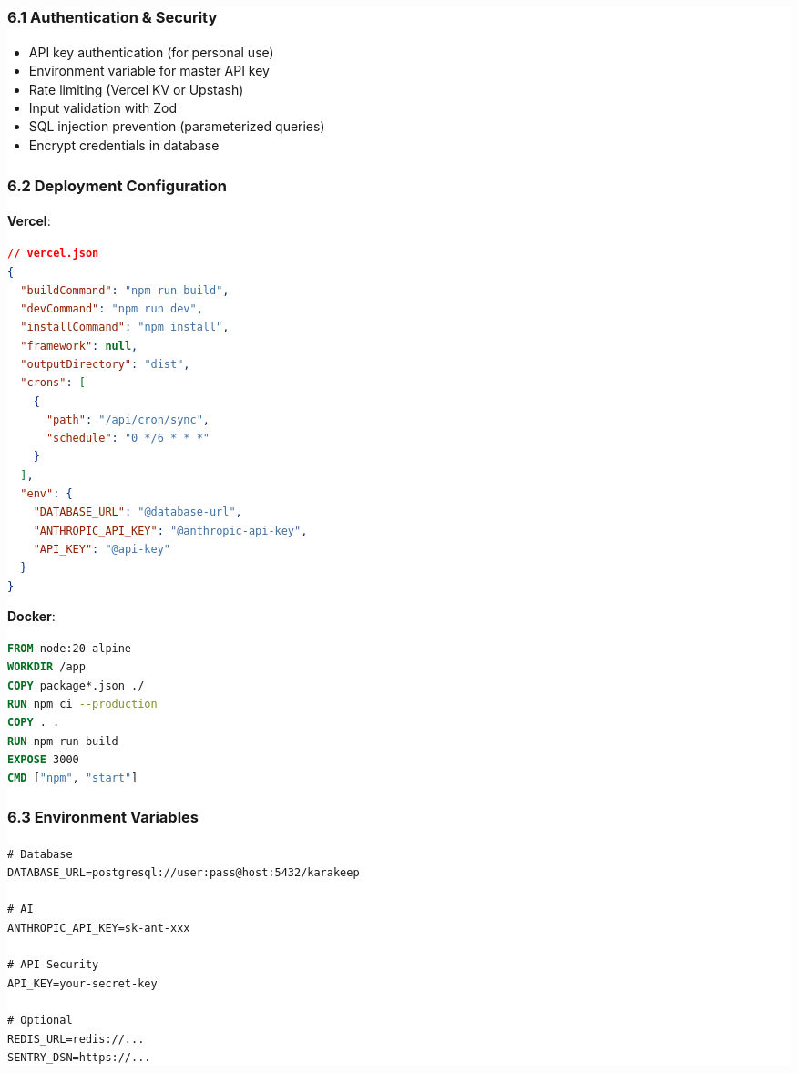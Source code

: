 ### 6.1 Authentication & Security
- API key authentication (for personal use)
- Environment variable for master API key
- Rate limiting (Vercel KV or Upstash)
- Input validation with Zod
- SQL injection prevention (parameterized queries)
- Encrypt credentials in database

### 6.2 Deployment Configuration

**Vercel**:
```json
// vercel.json
{
  "buildCommand": "npm run build",
  "devCommand": "npm run dev",
  "installCommand": "npm install",
  "framework": null,
  "outputDirectory": "dist",
  "crons": [
    {
      "path": "/api/cron/sync",
      "schedule": "0 */6 * * *"
    }
  ],
  "env": {
    "DATABASE_URL": "@database-url",
    "ANTHROPIC_API_KEY": "@anthropic-api-key",
    "API_KEY": "@api-key"
  }
}
```

**Docker**:
```dockerfile
FROM node:20-alpine
WORKDIR /app
COPY package*.json ./
RUN npm ci --production
COPY . .
RUN npm run build
EXPOSE 3000
CMD ["npm", "start"]
```

### 6.3 Environment Variables
```env
# Database
DATABASE_URL=postgresql://user:pass@host:5432/karakeep

# AI
ANTHROPIC_API_KEY=sk-ant-xxx

# API Security
API_KEY=your-secret-key

# Optional
REDIS_URL=redis://...
SENTRY_DSN=https://...
```
